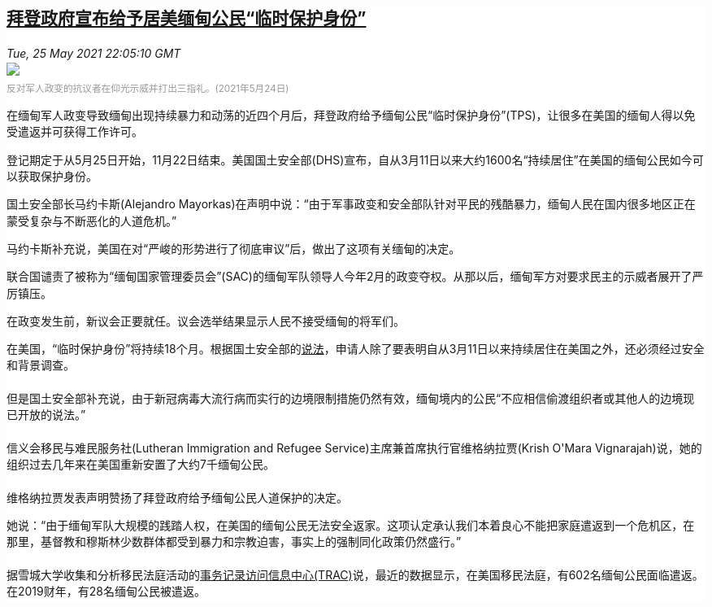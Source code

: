 
[拜登政府宣布给予居美缅甸公民“临时保护身份”](https://www.voachinese.com/a/biden-administration-moves-to-protect-myanmar-nationals-residing-in-us-20210525/5904219.html)
------

<div><i>Tue, 25 May 2021 22:05:10 GMT</i></div><img src="https://images.weserv.nl?url=gdb.voanews.com/673F4120-06E4-41F2-BD8D-D05ECE138C2A_cx0_cy4_cw0_r1_s_w900.jpg" width="100%"><div><small style="color: #999;">反对军人政变的抗议者在仰光示威并打出三指礼。(2021年5月24日)</small></div><p>在缅甸军人政变导致缅甸出现持续暴力和动荡的近四个月后，拜登政府给予缅甸公民“临时保护身份”(TPS)，让很多在美国的缅甸人得以免受遣返并可获得工作许可。</p><p>登记期定于从5月25日开始，11月22日结束。美国国土安全部(DHS)宣布，自从3月11日以来大约1600名“持续居住”在美国的缅甸公民如今可以获取保护身份。</p><p>国土安全部长马约卡斯(Alejandro Mayorkas)在声明中说：“由于军事政变和安全部队针对平民的残酷暴力，缅甸人民在国内很多地区正在蒙受复杂与不断恶化的人道危机。”</p><p>马约卡斯补充说，美国在对“严峻的形势进行了彻底审议”后，做出了这项有关缅甸的决定。</p><p>联合国谴责了被称为“缅甸国家管理委员会”(SAC)的缅甸军队领导人今年2月的政变夺权。从那以后，缅甸军方对要求民主的示威者展开了严厉镇压。</p><p>在政变发生前，新议会正要就任。议会选举结果显示人民不接受缅甸的将军们。</p><p>在美国，“临时保护身份”将持续18个月。根据国土安全部的<a class="wsw__a" href="http://www.dhs.gov/news/2021/03/12/secretary-mayorkas-designates-burma-temporary-protected-status" target="_blank">说法</a>，申请人除了要表明自从3月11日以来持续居住在美国之外，还必须经过安全和背景调查。<br /><br />但是国土安全部补充说，由于新冠病毒大流行病而实行的边境限制措施仍然有效，缅甸境内的公民“不应相信偷渡组织者或其他人的边境现已开放的说法。”<br /><br />信义会移民与难民服务社(Lutheran Immigration and Refugee Service)主席兼首席执行官维格纳拉贾(Krish O'Mara Vignarajah)说，她的组织过去几年来在美国重新安置了大约7千缅甸公民。<br /><br />维格纳拉贾发表声明赞扬了拜登政府给予缅甸公民人道保护的决定。</p><p>她说：“由于缅甸军队大规模的践踏人权，在美国的缅甸公民无法安全返家。这项认定承认我们本着良心不能把家庭遣返到一个危机区，在那里，基督教和穆斯林少数群体都受到暴力和宗教迫害，事实上的强制同化政策仍然盛行。”<br /><br />据雪城大学收集和分析移民法庭活动的<a class="wsw__a" href="/trac.syr.edu/immigration/reports/637" target="_blank">事务记录访问信息中心(TRAC)</a>说，最近的数据显示，在美国移民法庭，有602名缅甸公民面临遣返。在2019财年，有28名缅甸公民被遣返。</p>
